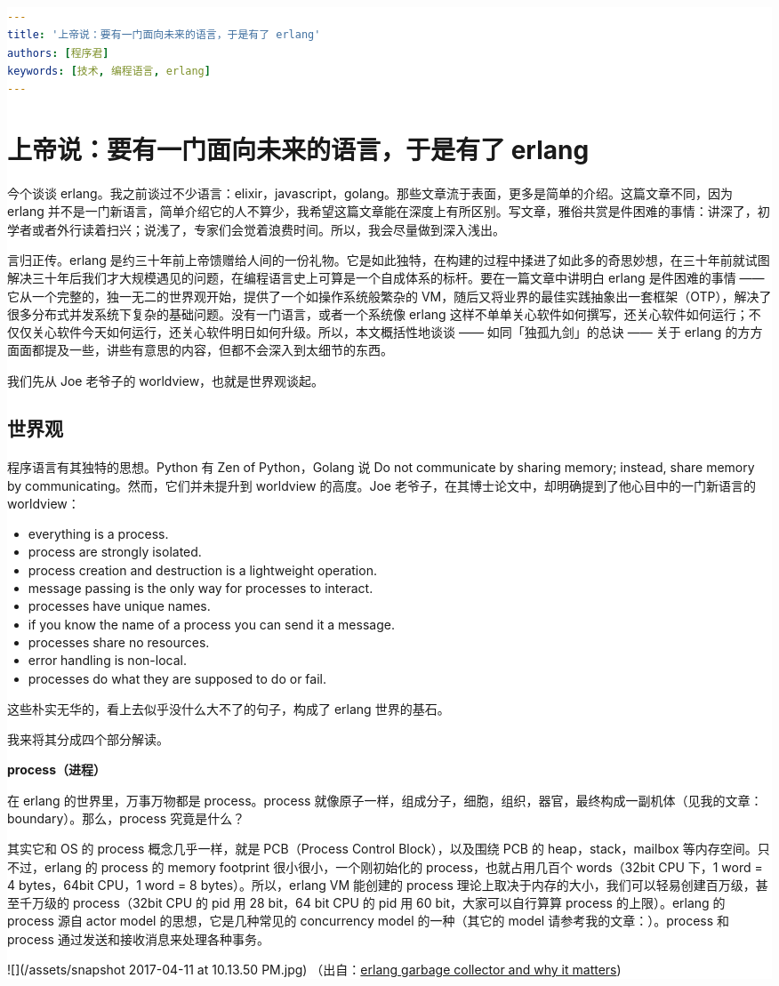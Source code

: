 ```yaml
---
title: '上帝说：要有一门面向未来的语言，于是有了 erlang'
authors: [程序君]
keywords: [技术, 编程语言, erlang]
---
```


# 上帝说：要有一门面向未来的语言，于是有了 erlang

今个谈谈 erlang。我之前谈过不少语言：elixir，javascript，golang。那些文章流于表面，更多是简单的介绍。这篇文章不同，因为 erlang 并不是一门新语言，简单介绍它的人不算少，我希望这篇文章能在深度上有所区别。写文章，雅俗共赏是件困难的事情：讲深了，初学者或者外行读着扫兴；说浅了，专家们会觉着浪费时间。所以，我会尽量做到深入浅出。

言归正传。erlang 是约三十年前上帝馈赠给人间的一份礼物。它是如此独特，在构建的过程中揉进了如此多的奇思妙想，在三十年前就试图解决三十年后我们才大规模遇见的问题，在编程语言史上可算是一个自成体系的标杆。要在一篇文章中讲明白 erlang 是件困难的事情 —— 它从一个完整的，独一无二的世界观开始，提供了一个如操作系统般繁杂的 VM，随后又将业界的最佳实践抽象出一套框架（OTP），解决了很多分布式并发系统下复杂的基础问题。没有一门语言，或者一个系统像 erlang 这样不单单关心软件如何撰写，还关心软件如何运行；不仅仅关心软件今天如何运行，还关心软件明日如何升级。所以，本文概括性地谈谈 —— 如同「独孤九剑」的总诀 —— 关于 erlang 的方方面面都提及一些，讲些有意思的内容，但都不会深入到太细节的东西。

我们先从 Joe 老爷子的 worldview，也就是世界观谈起。

## 世界观

程序语言有其独特的思想。Python 有 Zen of Python，Golang 说 Do not communicate by sharing memory; instead, share memory by communicating。然而，它们并未提升到 worldview 的高度。Joe 老爷子，在其博士论文中，却明确提到了他心目中的一门新语言的 worldview：

* everything is a process.
* process are strongly isolated.
* process creation and destruction is a lightweight operation.
* message passing is the only way for processes to interact.
* processes have unique names.
* if you know the name of a process you can send it a message.
* processes share no resources.
* error handling is non-local.
* processes do what they are supposed to do or fail.

这些朴实无华的，看上去似乎没什么大不了的句子，构成了 erlang 世界的基石。

我来将其分成四个部分解读。

__process（进程）__

在 erlang 的世界里，万事万物都是 process。process 就像原子一样，组成分子，细胞，组织，器官，最终构成一副机体（见我的文章：boundary）。那么，process 究竟是什么？

其实它和 OS 的 process 概念几乎一样，就是 PCB（Process Control Block），以及围绕 PCB 的 heap，stack，mailbox 等内存空间。只不过，erlang 的 process 的 memory footprint 很小很小，一个刚初始化的 process，也就占用几百个 words（32bit CPU 下，1 word = 4 bytes，64bit CPU，1 word = 8 bytes）。所以，erlang VM 能创建的 process 理论上取决于内存的大小，我们可以轻易创建百万级，甚至千万级的 process（32bit CPU 的 pid 用 28 bit，64 bit CPU 的 pid 用 60 bit，大家可以自行算算 process 的上限）。erlang 的 process 源自 actor model 的思想，它是几种常见的 concurrency model 的一种（其它的 model 请参考我的文章：）。process 和 process 通过发送和接收消息来处理各种事务。

![](/assets/snapshot 2017-04-11 at 10.13.50 PM.jpg)
（出自：[erlang garbage collector and why it matters](https://hamidreza-s.github.io/erlang%20garbage%20collection%20memory%20layout%20soft%20realtime/2015/08/24/erlang-garbage-collection-details-and-why-it-matters.html))
